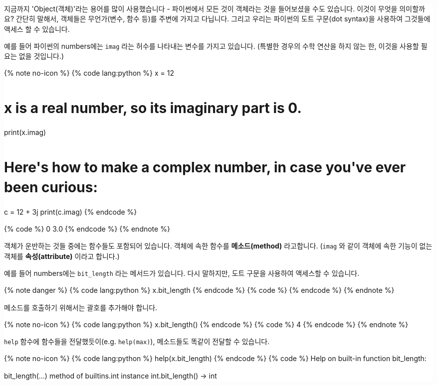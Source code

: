 지금까지 'Object(객체)'라는 용어를 많이 사용했습니다 - 파이썬에서 모든 것이 객체라는 것을 들어보셨을 수도 있습니다. 이것이 무엇을 의미할까요?
간단히 말해서, 객체들은 무언가(변수, 함수 등)를 주변에 가지고 다닙니다. 그리고 우리는 파이썬의 도트 구문(dot syntax)을 사용하여 그것들에 액세스 할 수 있습니다.

예를 들어 파이썬의 numbers에는 `imag` 라는 허수를 나타내는 변수를 가지고 있습니다. (특별한 경우의 수학 연산을 하지 않는 한, 이것을 사용할 필요는 없을 것입니다.)

{% note no-icon %}
{% code lang:python %}
x = 12

# x is a real number, so its imaginary part is 0.

print(x.imag)

# Here's how to make a complex number, in case you've ever been curious:

c = 12 + 3j
print(c.imag) {% endcode %}

{% code %}
0
3.0 {% endcode %}
{% endnote %}

객체가 운반하는 것들 중에는 함수들도 포함되어 있습니다. 객체에 속한 함수를 **메소드(method)** 라고합니다. (`imag` 와 같이 객체에 속한 기능이 없는 객체를 **속성(attribute)** 이라고 합니다.)

예를 들어 numbers에는 `bit_length` 라는 메서드가 있습니다. 다시 말하지만, 도트 ​​구문을 사용하여 액세스할 수 있습니다.

{% note danger %}
{% code lang:python %}
x.bit_length {% endcode %}
{% code %}
<function int.bit_length> {% endcode %}
{% endnote %}

메소드를 호출하기 위해서는 괄호를 추가해야 합니다.

{% note no-icon %}
{% code lang:python %}
x.bit_length() {% endcode %}
{% code %}
4 {% endcode %}
{% endnote %}

`help` 함수에 함수들을 전달했듯이(e.g. `help(max)`), 메소드들도 똑같이 전달할 수 있습니다.

{% note no-icon %}
{% code lang:python %}
help(x.bit_length) {% endcode %}
{% code %}
Help on built-in function bit_length:

bit_length(...) method of builtins.int instance
int.bit_length() -> int
